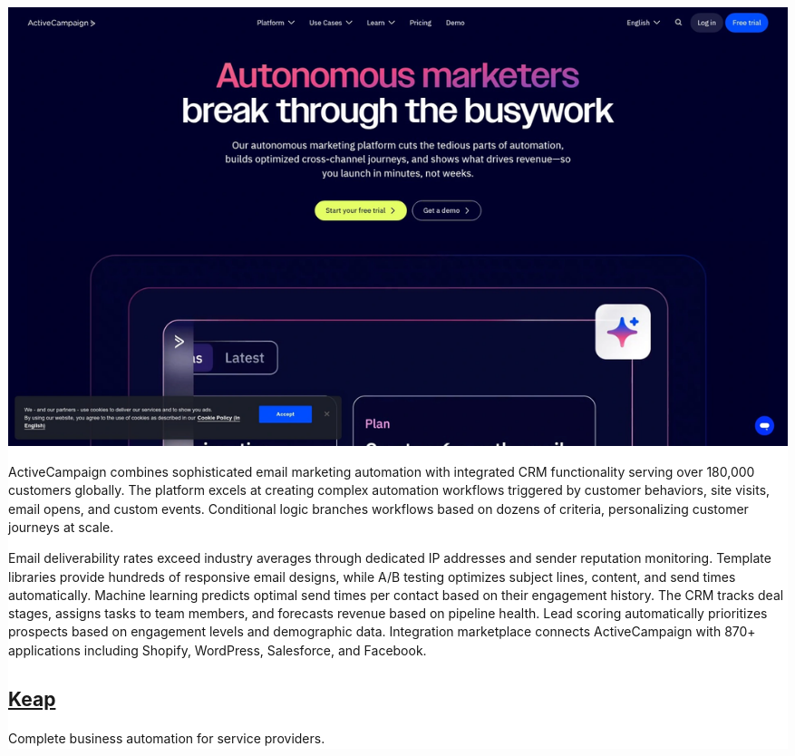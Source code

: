 ![ActiveCampaign Screenshot](image/activecampaign.webp)


ActiveCampaign combines sophisticated email marketing automation with integrated CRM functionality serving over 180,000 customers globally. The platform excels at creating complex automation workflows triggered by customer behaviors, site visits, email opens, and custom events. Conditional logic branches workflows based on dozens of criteria, personalizing customer journeys at scale.

Email deliverability rates exceed industry averages through dedicated IP addresses and sender reputation monitoring. Template libraries provide hundreds of responsive email designs, while A/B testing optimizes subject lines, content, and send times automatically. Machine learning predicts optimal send times per contact based on their engagement history. The CRM tracks deal stages, assigns tasks to team members, and forecasts revenue based on pipeline health. Lead scoring automatically prioritizes prospects based on engagement levels and demographic data. Integration marketplace connects ActiveCampaign with 870+ applications including Shopify, WordPress, Salesforce, and Facebook.

## **[Keap](https://keap.com)**

Complete business automation for service providers.
